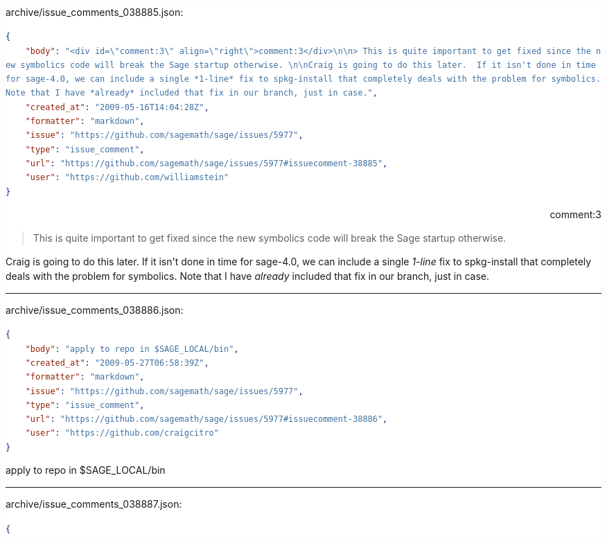 archive/issue_comments_038885.json:
```json
{
    "body": "<div id=\"comment:3\" align=\"right\">comment:3</div>\n\n> This is quite important to get fixed since the new symbolics code will break the Sage startup otherwise. \n\nCraig is going to do this later.  If it isn't done in time for sage-4.0, we can include a single *1-line* fix to spkg-install that completely deals with the problem for symbolics.  Note that I have *already* included that fix in our branch, just in case.",
    "created_at": "2009-05-16T14:04:28Z",
    "formatter": "markdown",
    "issue": "https://github.com/sagemath/sage/issues/5977",
    "type": "issue_comment",
    "url": "https://github.com/sagemath/sage/issues/5977#issuecomment-38885",
    "user": "https://github.com/williamstein"
}
```

<div id="comment:3" align="right">comment:3</div>

> This is quite important to get fixed since the new symbolics code will break the Sage startup otherwise. 

Craig is going to do this later.  If it isn't done in time for sage-4.0, we can include a single *1-line* fix to spkg-install that completely deals with the problem for symbolics.  Note that I have *already* included that fix in our branch, just in case.



---

archive/issue_comments_038886.json:
```json
{
    "body": "apply to repo in $SAGE_LOCAL/bin",
    "created_at": "2009-05-27T06:58:39Z",
    "formatter": "markdown",
    "issue": "https://github.com/sagemath/sage/issues/5977",
    "type": "issue_comment",
    "url": "https://github.com/sagemath/sage/issues/5977#issuecomment-38886",
    "user": "https://github.com/craigcitro"
}
```

apply to repo in $SAGE_LOCAL/bin



---

archive/issue_comments_038887.json:
```json
{
```